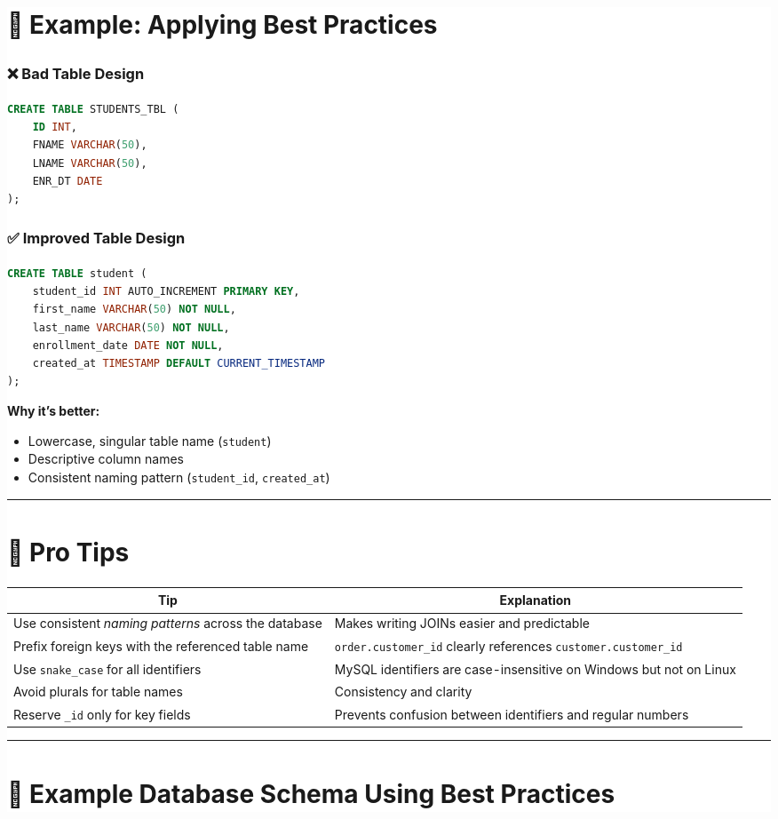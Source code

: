 
# 🧩 Example: Applying Best Practices

### ❌ Bad Table Design

```sql
CREATE TABLE STUDENTS_TBL (
    ID INT,
    FNAME VARCHAR(50),
    LNAME VARCHAR(50),
    ENR_DT DATE
);
```

### ✅ Improved Table Design

```sql
CREATE TABLE student (
    student_id INT AUTO_INCREMENT PRIMARY KEY,
    first_name VARCHAR(50) NOT NULL,
    last_name VARCHAR(50) NOT NULL,
    enrollment_date DATE NOT NULL,
    created_at TIMESTAMP DEFAULT CURRENT_TIMESTAMP
);
```

**Why it’s better:**

* Lowercase, singular table name (`student`)
* Descriptive column names
* Consistent naming pattern (`student_id`, `created_at`)

---

# 🧠 Pro Tips

| Tip                                                  | Explanation                                                        |
| ---------------------------------------------------- | ------------------------------------------------------------------ |
| Use consistent *naming patterns* across the database | Makes writing JOINs easier and predictable                         |
| Prefix foreign keys with the referenced table name   | `order.customer_id` clearly references `customer.customer_id`      |
| Use `snake_case` for all identifiers                 | MySQL identifiers are case-insensitive on Windows but not on Linux |
| Avoid plurals for table names                        | Consistency and clarity                                            |
| Reserve `_id` only for key fields                    | Prevents confusion between identifiers and regular numbers         |

---

# 🧩 Example Database Schema Using Best Practices
